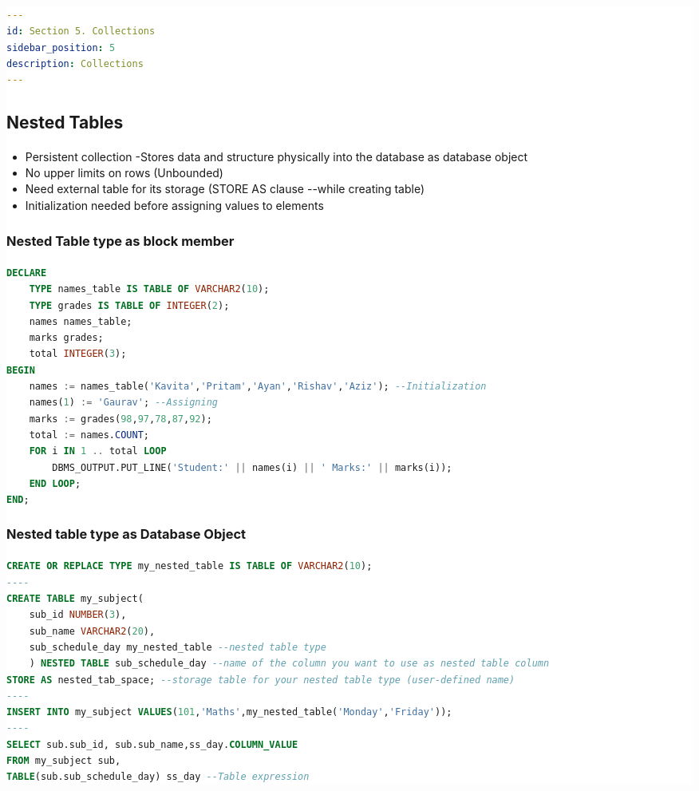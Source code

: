 ```yaml
---
id: Section 5. Collections
sidebar_position: 5
description: Collections
---
```


## Nested Tables

- Persistent collection -Stores data and structure physically into the database as database object
- No upper limits on rows (Unbounded)
- Need external table for its storage (STORE AS clause --while creating table)
- Initialization needed before assigning values to elements

### Nested Table type as block member

```sql
DECLARE
    TYPE names_table IS TABLE OF VARCHAR2(10);
    TYPE grades IS TABLE OF INTEGER(2);
    names names_table;
    marks grades;
    total INTEGER(3);
BEGIN
    names := names_table('Kavita','Pritam','Ayan','Rishav','Aziz'); --Initialization
    names(1) := 'Gaurav'; --Assigning
    marks := grades(98,97,78,87,92);
    total := names.COUNT;
    FOR i IN 1 .. total LOOP
        DBMS_OUTPUT.PUT_LINE('Student:' || names(i) || ' Marks:' || marks(i));
    END LOOP;
END;
```

### Nested table type as Database Object

```sql
CREATE OR REPLACE TYPE my_nested_table IS TABLE OF VARCHAR2(10);
----
CREATE TABLE my_subject(
    sub_id NUMBER(3),
    sub_name VARCHAR2(20),
    sub_schedule_day my_nested_table --nested table type
    ) NESTED TABLE sub_schedule_day --name of the column you want to use as nested table column
STORE AS nested_tab_space; --storage table for your nested table type (user-defined name)
----
INSERT INTO my_subject VALUES(101,'Maths',my_nested_table('Monday','Friday'));
----
SELECT sub.sub_id, sub.sub_name,ss_day.COLUMN_VALUE
FROM my_subject sub,
TABLE(sub.sub_schedule_day) ss_day --Table expression
```
